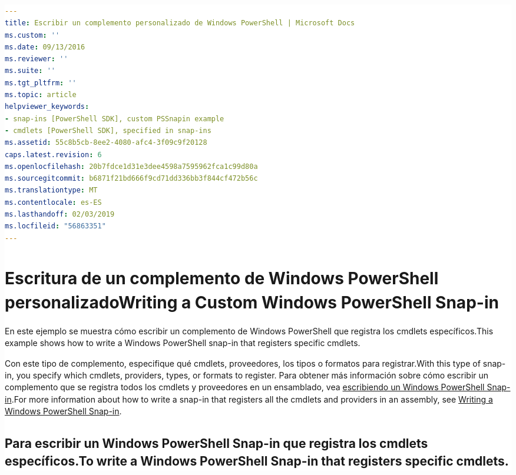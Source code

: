 ```yaml
---
title: Escribir un complemento personalizado de Windows PowerShell | Microsoft Docs
ms.custom: ''
ms.date: 09/13/2016
ms.reviewer: ''
ms.suite: ''
ms.tgt_pltfrm: ''
ms.topic: article
helpviewer_keywords:
- snap-ins [PowerShell SDK], custom PSSnapin example
- cmdlets [PowerShell SDK], specified in snap-ins
ms.assetid: 55c8b5cb-8ee2-4080-afc4-3f09c9f20128
caps.latest.revision: 6
ms.openlocfilehash: 20b7fdce1d31e3dee4598a7595962fca1c99d80a
ms.sourcegitcommit: b6871f21bd666f9cd71dd336bb3f844cf472b56c
ms.translationtype: MT
ms.contentlocale: es-ES
ms.lasthandoff: 02/03/2019
ms.locfileid: "56863351"
---
```

# <a name="writing-a-custom-windows-powershell-snap-in"></a><span data-ttu-id="961bb-102">Escritura de un complemento de Windows PowerShell personalizado</span><span class="sxs-lookup"><span data-stu-id="961bb-102">Writing a Custom Windows PowerShell Snap-in</span></span>

<span data-ttu-id="961bb-103">En este ejemplo se muestra cómo escribir un complemento de Windows PowerShell que registra los cmdlets específicos.</span><span class="sxs-lookup"><span data-stu-id="961bb-103">This example shows how to write a Windows PowerShell snap-in that registers specific cmdlets.</span></span>

<span data-ttu-id="961bb-104">Con este tipo de complemento, especifique qué cmdlets, proveedores, los tipos o formatos para registrar.</span><span class="sxs-lookup"><span data-stu-id="961bb-104">With this type of snap-in, you specify which cmdlets, providers, types, or formats to register.</span></span> <span data-ttu-id="961bb-105">Para obtener más información sobre cómo escribir un complemento que se registra todos los cmdlets y proveedores en un ensamblado, vea [escribiendo un Windows PowerShell Snap-in](./writing-a-windows-powershell-snap-in.md).</span><span class="sxs-lookup"><span data-stu-id="961bb-105">For more information about how to write a snap-in that registers all the cmdlets and providers in an assembly, see [Writing a Windows PowerShell Snap-in](./writing-a-windows-powershell-snap-in.md).</span></span>

## <a name="to-write-a-windows-powershell-snap-in-that-registers-specific-cmdlets"></a><span data-ttu-id="961bb-106">Para escribir un Windows PowerShell Snap-in que registra los cmdlets específicos.</span><span class="sxs-lookup"><span data-stu-id="961bb-106">To write a Windows PowerShell Snap-in that registers specific cmdlets.</span></span>

